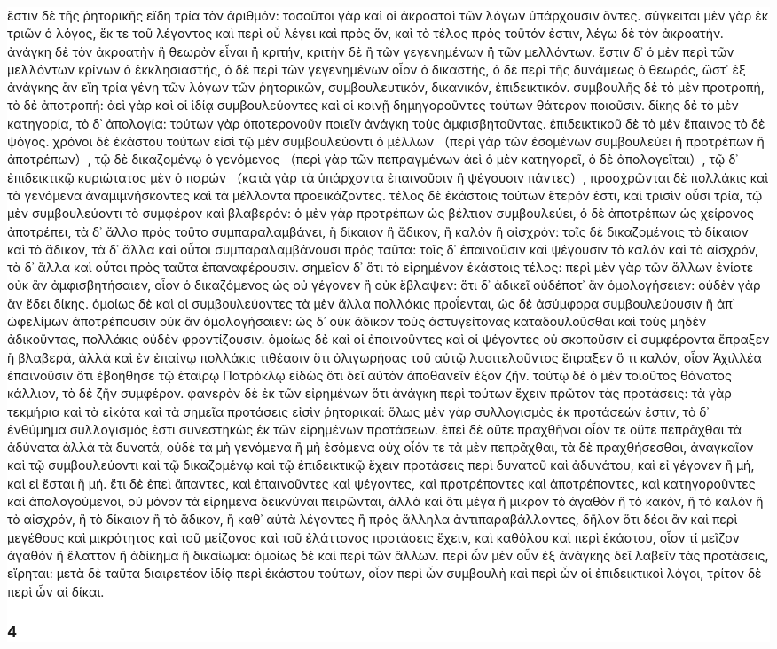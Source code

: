 <p>ἔστιν δὲ τῆς ῥητορικῆς εἴδη τρία τὸν ἀριθμόν: τοσοῦτοι γὰρ καὶ οἱ ἀκροαταὶ τῶν λόγων ὑπάρχουσιν ὄντες. σύγκειται μὲν γὰρ ἐκ τριῶν ὁ λόγος, ἔκ τε τοῦ λέγοντος καὶ περὶ οὗ λέγει καὶ πρὸς ὅν, καὶ τὸ τέλος πρὸς τοῦτόν ἐστιν, λέγω δὲ τὸν ἀκροατήν. ἀνάγκη δὲ τὸν ἀκροατὴν ἢ θεωρὸν εἶναι ἢ κριτήν, κριτὴν δὲ ἢ τῶν γεγενημένων ἢ τῶν μελλόντων. ἔστιν δ᾽ ὁ μὲν περὶ τῶν μελλόντων κρίνων ὁ ἐκκλησιαστής, ὁ δὲ περὶ τῶν γεγενημένων οἷον ὁ δικαστής, ὁ δὲ περὶ τῆς δυνάμεως ὁ θεωρός, ὥστ᾽ ἐξ ἀνάγκης ἂν εἴη τρία γένη τῶν λόγων τῶν ῥητορικῶν, συμβουλευτικόν, δικανικόν, ἐπιδεικτικόν. συμβουλῆς δὲ τὸ μὲν προτροπή, τὸ δὲ ἀποτροπή: ἀεὶ γὰρ καὶ οἱ ἰδίᾳ συμβουλεύοντες καὶ οἱ κοινῇ δημηγοροῦντες τούτων θάτερον ποιοῦσιν. δίκης δὲ τὸ μὲν κατηγορία, τὸ δ᾽ ἀπολογία: τούτων γὰρ ὁποτερονοῦν ποιεῖν ἀνάγκη τοὺς ἀμφισβητοῦντας. ἐπιδεικτικοῦ δὲ τὸ μὲν ἔπαινος τὸ δὲ ψόγος. χρόνοι δὲ ἑκάστου τούτων εἰσὶ τῷ μὲν συμβουλεύοντι ὁ μέλλων （περὶ γὰρ τῶν ἐσομένων συμβουλεύει ἢ προτρέπων ἢ ἀποτρέπων）, τῷ δὲ δικαζομένῳ ὁ γενόμενος （περὶ γὰρ τῶν πεπραγμένων ἀεὶ ὁ μὲν κατηγορεῖ, ὁ δὲ ἀπολογεῖται）, τῷ δ᾽ ἐπιδεικτικῷ κυριώτατος μὲν ὁ παρών （κατὰ γὰρ τὰ ὑπάρχοντα ἐπαινοῦσιν ἢ ψέγουσιν πάντες）, προσχρῶνται δὲ πολλάκις καὶ τὰ γενόμενα ἀναμιμνήσκοντες καὶ τὰ μέλλοντα προεικάζοντες. τέλος δὲ ἑκάστοις τούτων ἕτερόν ἐστι, καὶ τρισὶν οὖσι τρία, τῷ μὲν συμβουλεύοντι τὸ συμφέρον καὶ βλαβερόν: ὁ μὲν γὰρ προτρέπων ὡς βέλτιον συμβουλεύει, ὁ δὲ ἀποτρέπων ὡς χείρονος ἀποτρέπει, τὰ δ᾽ ἄλλα πρὸς τοῦτο συμπαραλαμβάνει, ἢ δίκαιον ἢ ἄδικον, ἢ καλὸν ἢ αἰσχρόν: τοῖς δὲ δικαζομένοις τὸ δίκαιον καὶ τὸ ἄδικον, τὰ δ᾽ ἄλλα καὶ οὗτοι συμπαραλαμβάνουσι πρὸς ταῦτα: τοῖς δ᾽ ἐπαινοῦσιν καὶ ψέγουσιν τὸ καλὸν καὶ τὸ αἰσχρόν, τὰ δ᾽ ἄλλα καὶ οὗτοι πρὸς ταῦτα ἐπαναφέρουσιν. σημεῖον δ᾽ ὅτι τὸ εἰρημένον ἑκάστοις τέλος: περὶ μὲν γὰρ τῶν ἄλλων ἐνίοτε οὐκ ἂν ἀμφισβητήσαιεν, οἷον ὁ δικαζόμενος ὡς οὐ γέγονεν ἢ οὐκ ἔβλαψεν: ὅτι δ᾽ ἀδικεῖ οὐδέποτ᾽ ἂν ὁμολογήσειεν: οὐδὲν γὰρ ἂν ἔδει δίκης. ὁμοίως δὲ καὶ οἱ συμβουλεύοντες τὰ μὲν ἄλλα πολλάκις προΐενται, ὡς δὲ ἀσύμφορα συμβουλεύουσιν ἢ ἀπ᾽ ὠφελίμων ἀποτρέπουσιν οὐκ ἂν ὁμολογήσαιεν: ὡς δ᾽ οὐκ ἄδικον τοὺς ἀστυγείτονας καταδουλοῦσθαι καὶ τοὺς μηδὲν ἀδικοῦντας, πολλάκις οὐδὲν φροντίζουσιν. ὁμοίως δὲ καὶ οἱ ἐπαινοῦντες καὶ οἱ ψέγοντες οὐ σκοποῦσιν εἰ συμφέροντα ἔπραξεν ἢ βλαβερά, ἀλλὰ καὶ ἐν ἐπαίνῳ πολλάκις τιθέασιν ὅτι ὀλιγωρήσας τοῦ αὑτῷ λυσιτελοῦντος ἔπραξεν ὅ τι καλόν, οἷον Ἀχιλλέα ἐπαινοῦσιν ὅτι ἐβοήθησε τῷ ἑταίρῳ Πατρόκλῳ εἰδὼς ὅτι δεῖ αὐτὸν ἀποθανεῖν ἐξὸν ζῆν. τούτῳ δὲ ὁ μὲν τοιοῦτος θάνατος κάλλιον, τὸ δὲ ζῆν συμφέρον. φανερὸν δὲ ἐκ τῶν εἰρημένων ὅτι ἀνάγκη περὶ τούτων ἔχειν πρῶτον τὰς προτάσεις: τὰ γὰρ τεκμήρια καὶ τὰ εἰκότα καὶ τὰ σημεῖα προτάσεις εἰσὶν ῥητορικαί: ὅλως μὲν γὰρ συλλογισμὸς ἐκ προτάσεών ἐστιν, τὸ δ᾽ ἐνθύμημα συλλογισμός ἐστι συνεστηκὼς ἐκ τῶν εἰρημένων προτάσεων. ἐπεὶ δὲ οὔτε πραχθῆναι οἷόν τε οὔτε πεπρᾶχθαι τὰ ἀδύνατα ἀλλὰ τὰ δυνατά, οὐδὲ τὰ μὴ γενόμενα ἢ μὴ ἐσόμενα οὐχ οἷόν τε τὰ μὲν πεπρᾶχθαι, τὰ δὲ πραχθήσεσθαι, ἀναγκαῖον καὶ τῷ συμβουλεύοντι καὶ τῷ δικαζομένῳ καὶ τῷ ἐπιδεικτικῷ ἔχειν προτάσεις περὶ δυνατοῦ καὶ ἀδυνάτου, καὶ εἰ γέγονεν ἢ μή, καὶ εἰ ἔσται ἢ μή. ἔτι δὲ ἐπεὶ ἅπαντες, καὶ ἐπαινοῦντες καὶ ψέγοντες, καὶ προτρέποντες καὶ ἀποτρέποντες, καὶ κατηγοροῦντες καὶ ἀπολογούμενοι, οὐ μόνον τὰ εἰρημένα δεικνύναι πειρῶνται, ἀλλὰ καὶ ὅτι μέγα ἢ μικρὸν τὸ ἀγαθὸν ἢ τὸ κακόν, ἢ τὸ καλὸν ἢ τὸ αἰσχρόν, ἢ τὸ δίκαιον ἢ τὸ ἄδικον, ἢ καθ᾽ αὑτὰ λέγοντες ἢ πρὸς ἄλληλα ἀντιπαραβάλλοντες, δῆλον ὅτι δέοι ἂν καὶ περὶ μεγέθους καὶ μικρότητος καὶ τοῦ μείζονος καὶ τοῦ ἐλάττονος προτάσεις ἔχειν, καὶ καθόλου καὶ περὶ ἑκάστου, οἷον τί μεῖζον ἀγαθὸν ἢ ἔλαττον ἢ ἀδίκημα ἢ δικαίωμα: ὁμοίως δὲ καὶ περὶ τῶν ἄλλων. περὶ ὧν μὲν οὖν ἐξ ἀνάγκης δεῖ λαβεῖν τὰς προτάσεις, εἴρηται: μετὰ δὲ ταῦτα διαιρετέον ἰδίᾳ περὶ ἑκάστου τούτων, οἷον περὶ ὧν συμβουλὴ καὶ περὶ ὧν οἱ ἐπιδεικτικοὶ λόγοι, τρίτον δὲ περὶ ὧν αἱ δίκαι.</p>
<h3>4</h3>